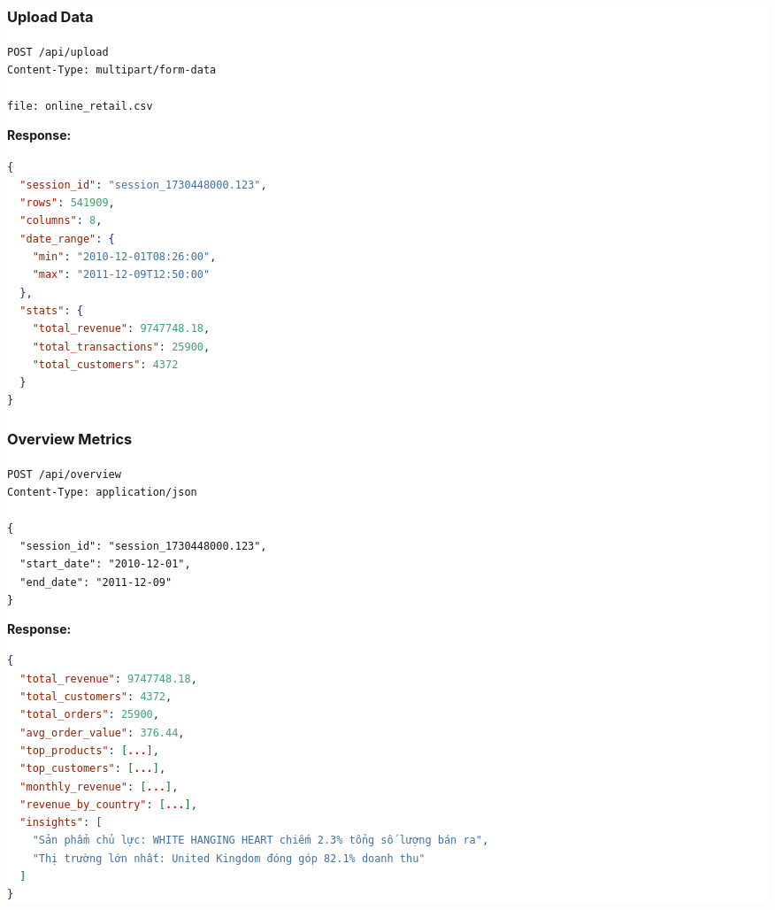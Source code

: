 ### Upload Data

```http
POST /api/upload
Content-Type: multipart/form-data

file: online_retail.csv
```

**Response:**
```json
{
  "session_id": "session_1730448000.123",
  "rows": 541909,
  "columns": 8,
  "date_range": {
    "min": "2010-12-01T08:26:00",
    "max": "2011-12-09T12:50:00"
  },
  "stats": {
    "total_revenue": 9747748.18,
    "total_transactions": 25900,
    "total_customers": 4372
  }
}
```

### Overview Metrics

```http
POST /api/overview
Content-Type: application/json

{
  "session_id": "session_1730448000.123",
  "start_date": "2010-12-01",
  "end_date": "2011-12-09"
}
```

**Response:**
```json
{
  "total_revenue": 9747748.18,
  "total_customers": 4372,
  "total_orders": 25900,
  "avg_order_value": 376.44,
  "top_products": [...],
  "top_customers": [...],
  "monthly_revenue": [...],
  "revenue_by_country": [...],
  "insights": [
    "Sản phẩm chủ lực: WHITE HANGING HEART chiếm 2.3% tổng số lượng bán ra",
    "Thị trường lớn nhất: United Kingdom đóng góp 82.1% doanh thu"
  ]
}
```

